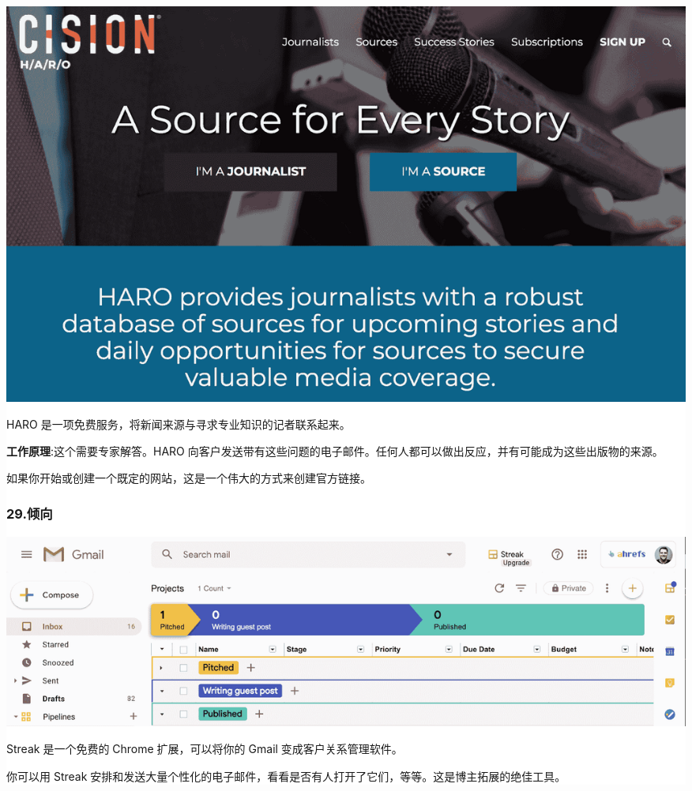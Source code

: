 ![Top 10 Best SEO Tools](img/1e07b6b6b28d3e809ca1faac823c5a4c.png)

HARO 是一项免费服务，将新闻来源与寻求专业知识的记者联系起来。

**工作原理**:这个需要专家解答。HARO 向客户发送带有这些问题的电子邮件。任何人都可以做出反应，并有可能成为这些出版物的来源。

如果你开始或创建一个既定的网站，这是一个伟大的方式来创建官方链接。

### 29.倾向

![Top 10 Best SEO Tools](img/97fb666c804dc3228b35ffe72273b74e.png)

Streak 是一个免费的 Chrome 扩展，可以将你的 Gmail 变成客户关系管理软件。

你可以用 Streak 安排和发送大量个性化的电子邮件，看看是否有人打开了它们，等等。这是博主拓展的绝佳工具。
